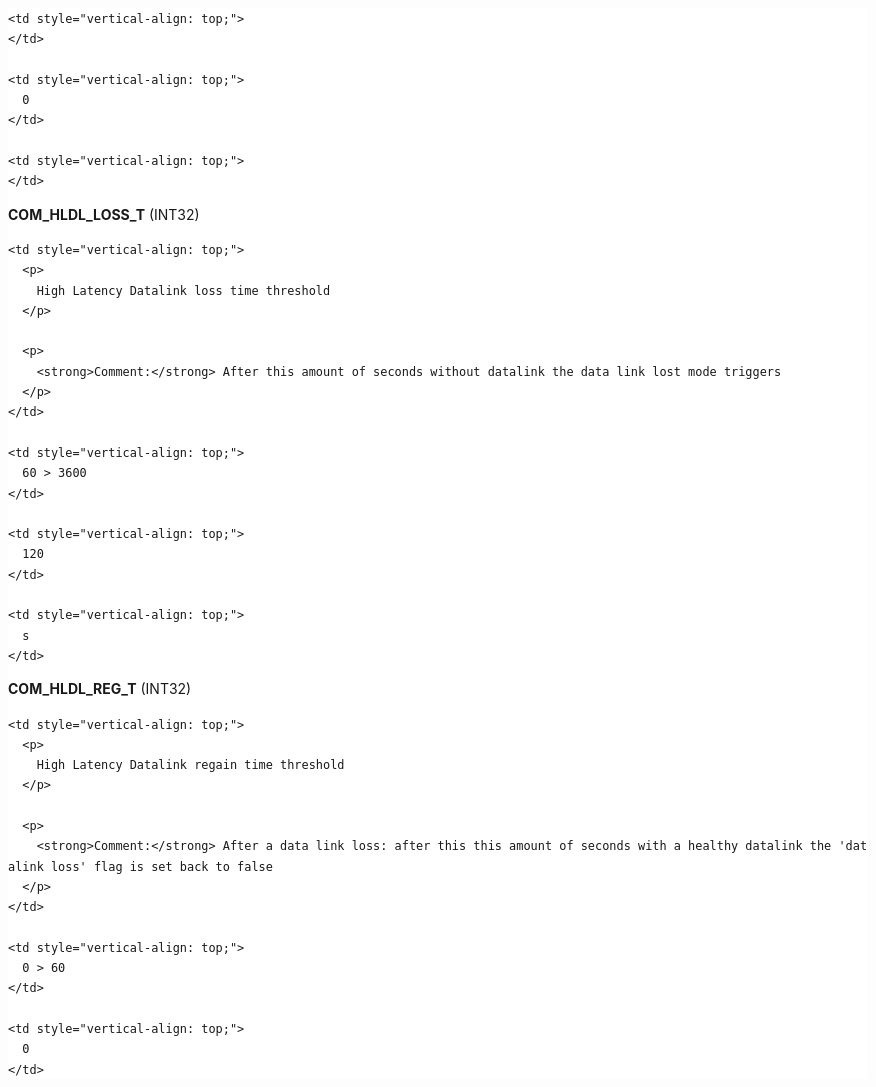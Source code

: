     <td style="vertical-align: top;">
    </td>
    
    <td style="vertical-align: top;">
      0
    </td>
    
    <td style="vertical-align: top;">
    </td>
  </tr>
  
  <tr>
    <td style="vertical-align: top;">
      <strong id="COM_HLDL_LOSS_T">COM_HLDL_LOSS_T</strong> (INT32)
    </td>
    
    <td style="vertical-align: top;">
      <p>
        High Latency Datalink loss time threshold
      </p>
      
      <p>
        <strong>Comment:</strong> After this amount of seconds without datalink the data link lost mode triggers
      </p>
    </td>
    
    <td style="vertical-align: top;">
      60 > 3600
    </td>
    
    <td style="vertical-align: top;">
      120
    </td>
    
    <td style="vertical-align: top;">
      s
    </td>
  </tr>
  
  <tr>
    <td style="vertical-align: top;">
      <strong id="COM_HLDL_REG_T">COM_HLDL_REG_T</strong> (INT32)
    </td>
    
    <td style="vertical-align: top;">
      <p>
        High Latency Datalink regain time threshold
      </p>
      
      <p>
        <strong>Comment:</strong> After a data link loss: after this this amount of seconds with a healthy datalink the 'datalink loss' flag is set back to false
      </p>
    </td>
    
    <td style="vertical-align: top;">
      0 > 60
    </td>
    
    <td style="vertical-align: top;">
      0
    </td>
    
